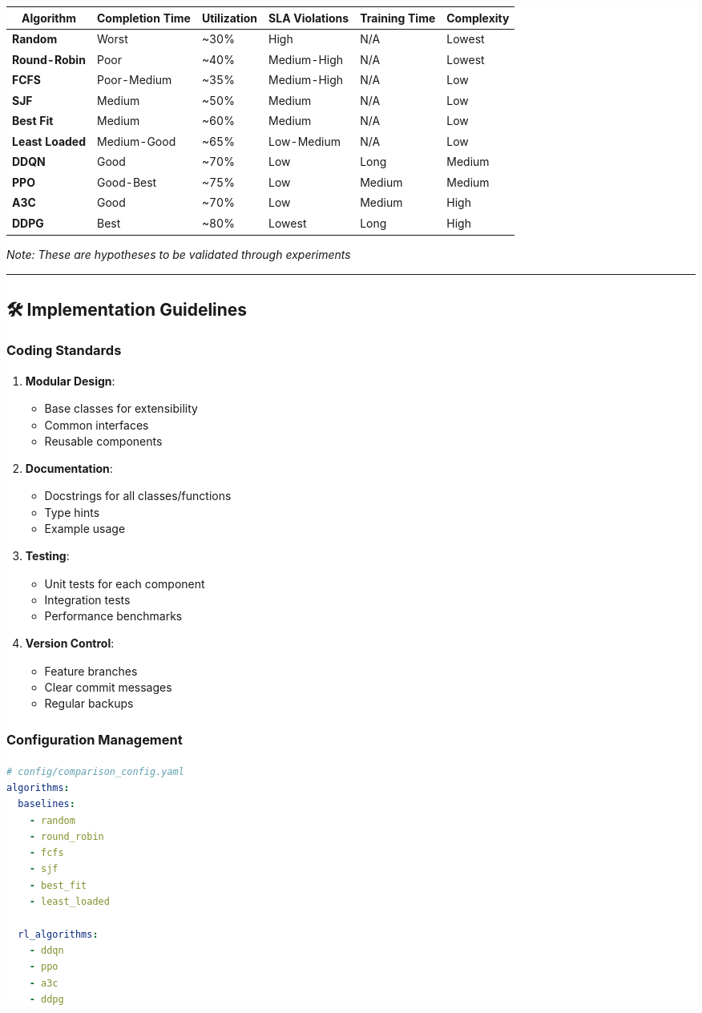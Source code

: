 | Algorithm | Completion Time | Utilization | SLA Violations | Training Time | Complexity |
|-----------|----------------|-------------|----------------|---------------|------------|
| **Random** | Worst | ~30% | High | N/A | Lowest |
| **Round-Robin** | Poor | ~40% | Medium-High | N/A | Lowest |
| **FCFS** | Poor-Medium | ~35% | Medium-High | N/A | Low |
| **SJF** | Medium | ~50% | Medium | N/A | Low |
| **Best Fit** | Medium | ~60% | Medium | N/A | Low |
| **Least Loaded** | Medium-Good | ~65% | Low-Medium | N/A | Low |
| **DDQN** | Good | ~70% | Low | Long | Medium |
| **PPO** | Good-Best | ~75% | Low | Medium | Medium |
| **A3C** | Good | ~70% | Low | Medium | High |
| **DDPG** | Best | ~80% | Lowest | Long | High |

*Note: These are hypotheses to be validated through experiments*

---

## 🛠️ Implementation Guidelines

### **Coding Standards**

1. **Modular Design**:
   - Base classes for extensibility
   - Common interfaces
   - Reusable components

2. **Documentation**:
   - Docstrings for all classes/functions
   - Type hints
   - Example usage

3. **Testing**:
   - Unit tests for each component
   - Integration tests
   - Performance benchmarks

4. **Version Control**:
   - Feature branches
   - Clear commit messages
   - Regular backups

### **Configuration Management**

```yaml
# config/comparison_config.yaml
algorithms:
  baselines:
    - random
    - round_robin
    - fcfs
    - sjf
    - best_fit
    - least_loaded
  
  rl_algorithms:
    - ddqn
    - ppo
    - a3c
    - ddpg
```
